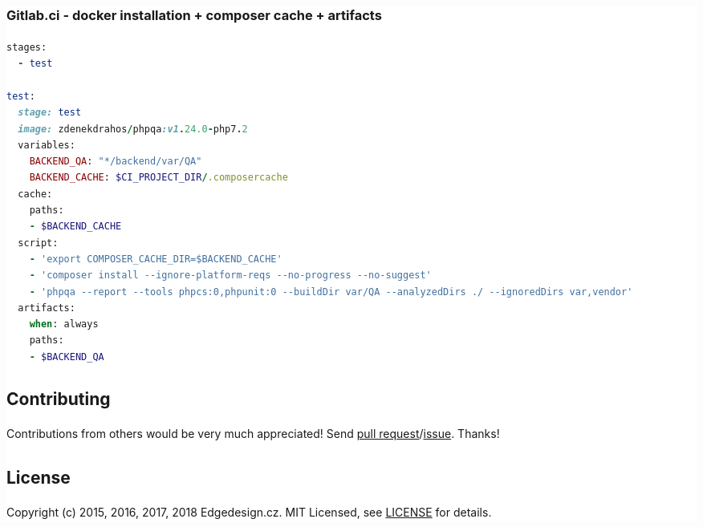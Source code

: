 ### Gitlab.ci - docker installation + composer cache + artifacts

```ruby
stages:
  - test

test:
  stage: test
  image: zdenekdrahos/phpqa:v1.24.0-php7.2
  variables:
    BACKEND_QA: "*/backend/var/QA"
    BACKEND_CACHE: $CI_PROJECT_DIR/.composercache
  cache:
    paths:
    - $BACKEND_CACHE
  script:
    - 'export COMPOSER_CACHE_DIR=$BACKEND_CACHE'
    - 'composer install --ignore-platform-reqs --no-progress --no-suggest'
    - 'phpqa --report --tools phpcs:0,phpunit:0 --buildDir var/QA --analyzedDirs ./ --ignoredDirs var,vendor'
  artifacts:
    when: always
    paths:
    - $BACKEND_QA
```

## Contributing

Contributions from others would be very much appreciated! Send 
[pull request](https://github.com/EdgedesignCZ/phpqa/pulls)/[issue](https://github.com/EdgedesignCZ/phpqa/issues). Thanks!

## License

Copyright (c) 2015, 2016, 2017, 2018 Edgedesign.cz. MIT Licensed,
see [LICENSE](/LICENSE) for details.

